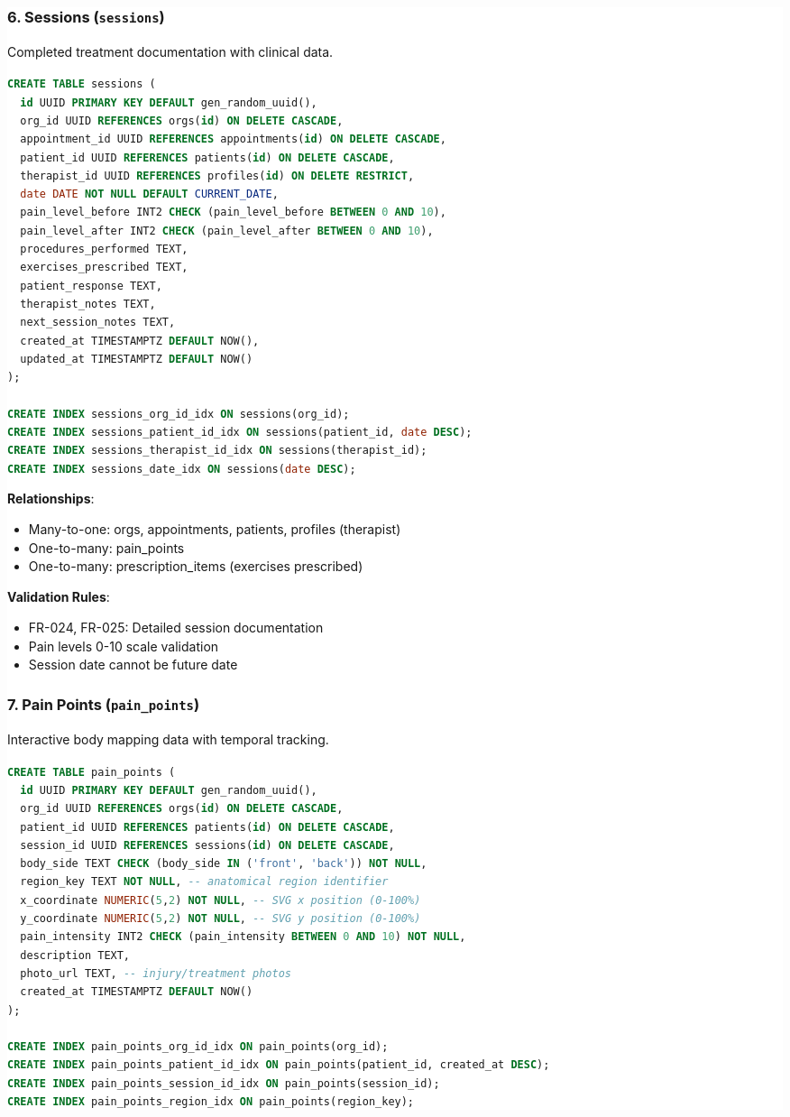 ### 6. Sessions (`sessions`)
Completed treatment documentation with clinical data.

```sql
CREATE TABLE sessions (
  id UUID PRIMARY KEY DEFAULT gen_random_uuid(),
  org_id UUID REFERENCES orgs(id) ON DELETE CASCADE,
  appointment_id UUID REFERENCES appointments(id) ON DELETE CASCADE,
  patient_id UUID REFERENCES patients(id) ON DELETE CASCADE,
  therapist_id UUID REFERENCES profiles(id) ON DELETE RESTRICT,
  date DATE NOT NULL DEFAULT CURRENT_DATE,
  pain_level_before INT2 CHECK (pain_level_before BETWEEN 0 AND 10),
  pain_level_after INT2 CHECK (pain_level_after BETWEEN 0 AND 10),
  procedures_performed TEXT,
  exercises_prescribed TEXT,
  patient_response TEXT,
  therapist_notes TEXT,
  next_session_notes TEXT,
  created_at TIMESTAMPTZ DEFAULT NOW(),
  updated_at TIMESTAMPTZ DEFAULT NOW()
);

CREATE INDEX sessions_org_id_idx ON sessions(org_id);
CREATE INDEX sessions_patient_id_idx ON sessions(patient_id, date DESC);
CREATE INDEX sessions_therapist_id_idx ON sessions(therapist_id);
CREATE INDEX sessions_date_idx ON sessions(date DESC);
```

**Relationships**:
- Many-to-one: orgs, appointments, patients, profiles (therapist)
- One-to-many: pain_points
- One-to-many: prescription_items (exercises prescribed)

**Validation Rules**:
- FR-024, FR-025: Detailed session documentation
- Pain levels 0-10 scale validation
- Session date cannot be future date

### 7. Pain Points (`pain_points`)
Interactive body mapping data with temporal tracking.

```sql
CREATE TABLE pain_points (
  id UUID PRIMARY KEY DEFAULT gen_random_uuid(),
  org_id UUID REFERENCES orgs(id) ON DELETE CASCADE,
  patient_id UUID REFERENCES patients(id) ON DELETE CASCADE,
  session_id UUID REFERENCES sessions(id) ON DELETE CASCADE,
  body_side TEXT CHECK (body_side IN ('front', 'back')) NOT NULL,
  region_key TEXT NOT NULL, -- anatomical region identifier
  x_coordinate NUMERIC(5,2) NOT NULL, -- SVG x position (0-100%)
  y_coordinate NUMERIC(5,2) NOT NULL, -- SVG y position (0-100%)
  pain_intensity INT2 CHECK (pain_intensity BETWEEN 0 AND 10) NOT NULL,
  description TEXT,
  photo_url TEXT, -- injury/treatment photos
  created_at TIMESTAMPTZ DEFAULT NOW()
);

CREATE INDEX pain_points_org_id_idx ON pain_points(org_id);
CREATE INDEX pain_points_patient_id_idx ON pain_points(patient_id, created_at DESC);
CREATE INDEX pain_points_session_id_idx ON pain_points(session_id);
CREATE INDEX pain_points_region_idx ON pain_points(region_key);
```
